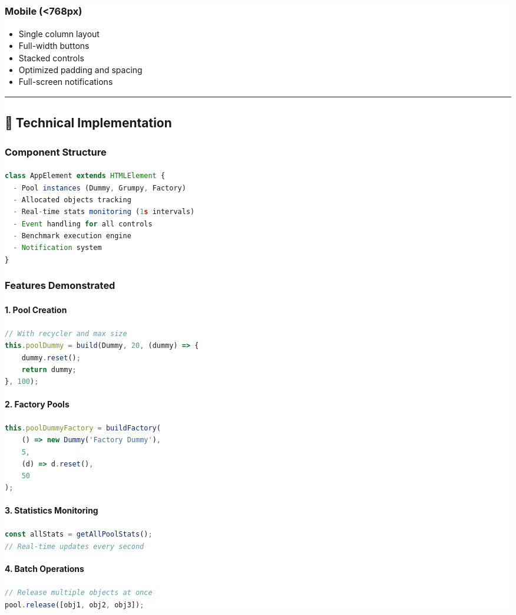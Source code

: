 ### Mobile (<768px)
- Single column layout
- Full-width buttons
- Stacked controls
- Optimized padding and spacing
- Full-screen notifications

---

## 🚀 Technical Implementation

### Component Structure
```typescript
class AppElement extends HTMLElement {
  - Pool instances (Dummy, Grumpy, Factory)
  - Allocated objects tracking
  - Real-time stats monitoring (1s intervals)
  - Event handling for all controls
  - Benchmark execution engine
  - Notification system
}
```

### Features Demonstrated

#### 1. **Pool Creation**
```typescript
// With recycler and max size
this.poolDummy = build(Dummy, 20, (dummy) => {
    dummy.reset();
    return dummy;
}, 100);
```

#### 2. **Factory Pools**
```typescript
this.poolDummyFactory = buildFactory(
    () => new Dummy('Factory Dummy'),
    5,
    (d) => d.reset(),
    50
);
```

#### 3. **Statistics Monitoring**
```typescript
const allStats = getAllPoolStats();
// Real-time updates every second
```

#### 4. **Batch Operations**
```typescript
// Release multiple objects at once
pool.release([obj1, obj2, obj3]);
```
